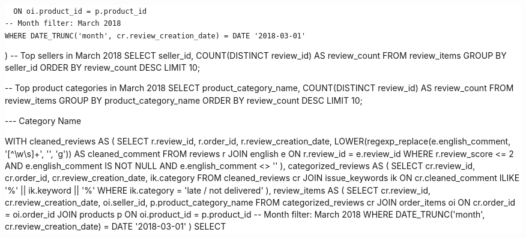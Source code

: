       ON oi.product_id = p.product_id
    -- Month filter: March 2018
    WHERE DATE_TRUNC('month', cr.review_creation_date) = DATE '2018-03-01'
)
-- Top sellers in March 2018
SELECT
    seller_id,
    COUNT(DISTINCT review_id) AS review_count
FROM review_items
GROUP BY seller_id
ORDER BY review_count DESC
LIMIT 10;

-- Top product categories in March 2018
SELECT
    product_category_name,
    COUNT(DISTINCT review_id) AS review_count
FROM review_items
GROUP BY product_category_name
ORDER BY review_count DESC
LIMIT 10;



--- Category Name


WITH cleaned_reviews AS (
    SELECT
        r.review_id,
        r.order_id,
        r.review_creation_date,
        LOWER(regexp_replace(e.english_comment, '[^\w\s]+', '', 'g')) AS cleaned_comment
    FROM reviews r
    JOIN english e 
        ON r.review_id = e.review_id
    WHERE r.review_score <= 2
      AND e.english_comment IS NOT NULL
      AND e.english_comment <> ''
),
categorized_reviews AS (
    SELECT
        cr.review_id,
        cr.order_id,
        cr.review_creation_date,
        ik.category
    FROM cleaned_reviews cr
    JOIN issue_keywords ik
      ON cr.cleaned_comment ILIKE '%' || ik.keyword || '%'
    WHERE ik.category = 'late / not delivered'
),
review_items AS (
    SELECT
        cr.review_id,
        cr.review_creation_date,
        oi.seller_id,
        p.product_category_name
    FROM categorized_reviews cr
    JOIN order_items oi
      ON cr.order_id = oi.order_id
    JOIN products p
      ON oi.product_id = p.product_id
    -- Month filter: March 2018
    WHERE DATE_TRUNC('month', cr.review_creation_date) = DATE '2018-03-01'
)
SELECT